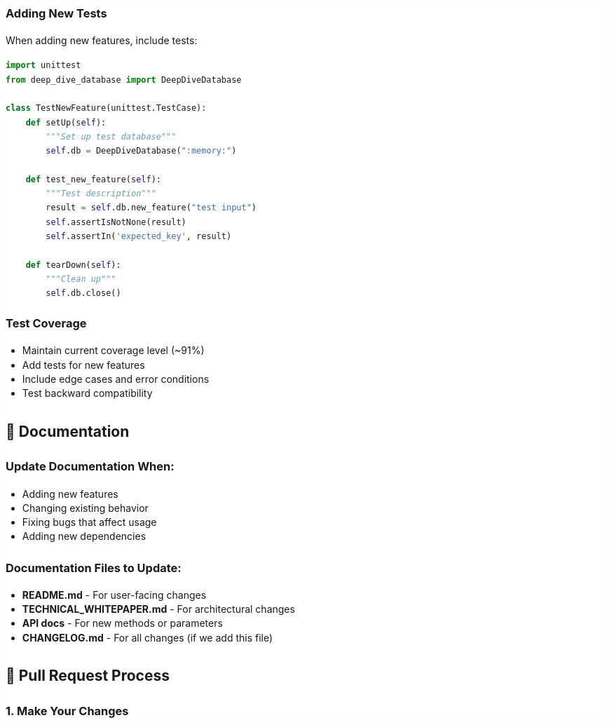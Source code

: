 ### Adding New Tests

When adding new features, include tests:

```python
import unittest
from deep_dive_database import DeepDiveDatabase

class TestNewFeature(unittest.TestCase):
    def setUp(self):
        """Set up test database"""
        self.db = DeepDiveDatabase(":memory:")

    def test_new_feature(self):
        """Test description"""
        result = self.db.new_feature("test input")
        self.assertIsNotNone(result)
        self.assertIn('expected_key', result)

    def tearDown(self):
        """Clean up"""
        self.db.close()
```

### Test Coverage

- Maintain current coverage level (~91%)
- Add tests for new features
- Include edge cases and error conditions
- Test backward compatibility

## 📝 Documentation

### Update Documentation When:

- Adding new features
- Changing existing behavior
- Fixing bugs that affect usage
- Adding new dependencies

### Documentation Files to Update:

- **README.md** - For user-facing changes
- **TECHNICAL_WHITEPAPER.md** - For architectural changes
- **API docs** - For new methods or parameters
- **CHANGELOG.md** - For all changes (if we add this file)

## 🔄 Pull Request Process

### 1. Make Your Changes
